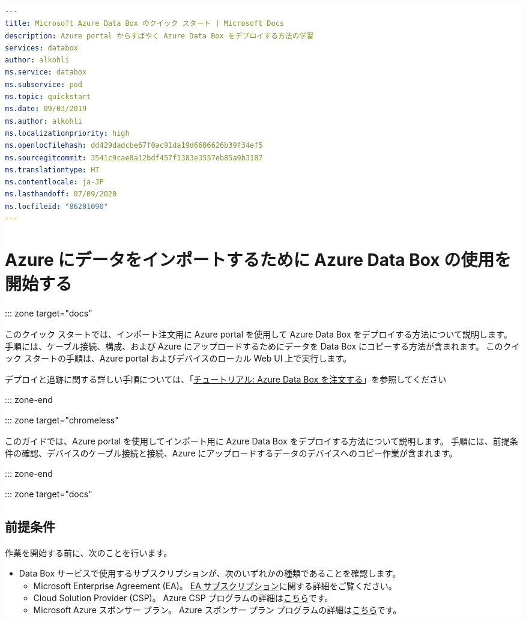 ```yaml
---
title: Microsoft Azure Data Box のクイック スタート | Microsoft Docs
description: Azure portal からすばやく Azure Data Box をデプロイする方法の学習
services: databox
author: alkohli
ms.service: databox
ms.subservice: pod
ms.topic: quickstart
ms.date: 09/03/2019
ms.author: alkohli
ms.localizationpriority: high
ms.openlocfilehash: dd429dadcbe67f0ac91da19d6606626b39f34ef5
ms.sourcegitcommit: 3541c9cae8a12bdf457f1383e3557eb85a9b3187
ms.translationtype: HT
ms.contentlocale: ja-JP
ms.lasthandoff: 07/09/2020
ms.locfileid: "86201090"
---
```

# <a name="get-started-with-azure-data-box-to-import-data-into-azure"></a>Azure にデータをインポートするために Azure Data Box の使用を開始する

::: zone target="docs"

このクイック スタートでは、インポート注文用に Azure portal を使用して Azure Data Box をデプロイする方法について説明します。 手順には、ケーブル接続、構成、および Azure にアップロードするためにデータを Data Box にコピーする方法が含まれます。 このクイック スタートの手順は、Azure portal およびデバイスのローカル Web UI 上で実行します。

デプロイと追跡に関する詳しい手順については、「[チュートリアル: Azure Data Box を注文する](data-box-deploy-ordered.md)」を参照してください

::: zone-end 

::: zone target="chromeless"

このガイドでは、Azure portal を使用してインポート用に Azure Data Box をデプロイする方法について説明します。 手順には、前提条件の確認、デバイスのケーブル接続と接続、Azure にアップロードするデータのデバイスへのコピー作業が含まれます。

::: zone-end

::: zone target="docs"
 
## <a name="prerequisites"></a>前提条件

作業を開始する前に、次のことを行います。

- Data Box サービスで使用するサブスクリプションが、次のいずれかの種類であることを確認します。
    - Microsoft Enterprise Agreement (EA)。 [EA サブスクリプション](https://azure.microsoft.com/pricing/enterprise-agreement/)に関する詳細をご覧ください。
    - Cloud Solution Provider (CSP)。 Azure CSP プログラムの詳細は[こちら](https://docs.microsoft.com/azure/cloud-solution-provider/overview/azure-csp-overview)です。
    - Microsoft Azure スポンサー プラン。 Azure スポンサー プラン プログラムの詳細は[こちら](https://azure.microsoft.com/offers/ms-azr-0036p/)です。 
